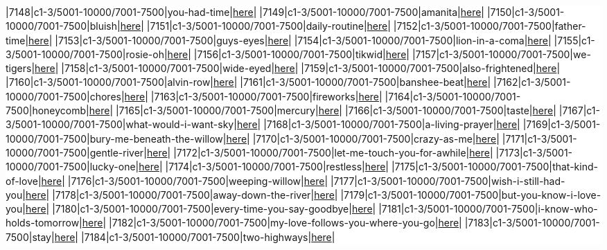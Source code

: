 |7148|c1-3/5001-10000/7001-7500|you-had-time|[here](https://cdn.jsdelivr.net/gh/guitarchord/c1-3/5001-10000/7001-7500/you-had-time.webp)|
|7149|c1-3/5001-10000/7001-7500|amanita|[here](https://cdn.jsdelivr.net/gh/guitarchord/c1-3/5001-10000/7001-7500/amanita.webp)|
|7150|c1-3/5001-10000/7001-7500|bluish|[here](https://cdn.jsdelivr.net/gh/guitarchord/c1-3/5001-10000/7001-7500/bluish.webp)|
|7151|c1-3/5001-10000/7001-7500|daily-routine|[here](https://cdn.jsdelivr.net/gh/guitarchord/c1-3/5001-10000/7001-7500/daily-routine.webp)|
|7152|c1-3/5001-10000/7001-7500|father-time|[here](https://cdn.jsdelivr.net/gh/guitarchord/c1-3/5001-10000/7001-7500/father-time.webp)|
|7153|c1-3/5001-10000/7001-7500|guys-eyes|[here](https://cdn.jsdelivr.net/gh/guitarchord/c1-3/5001-10000/7001-7500/guys-eyes.webp)|
|7154|c1-3/5001-10000/7001-7500|lion-in-a-coma|[here](https://cdn.jsdelivr.net/gh/guitarchord/c1-3/5001-10000/7001-7500/lion-in-a-coma.webp)|
|7155|c1-3/5001-10000/7001-7500|rosie-oh|[here](https://cdn.jsdelivr.net/gh/guitarchord/c1-3/5001-10000/7001-7500/rosie-oh.webp)|
|7156|c1-3/5001-10000/7001-7500|tikwid|[here](https://cdn.jsdelivr.net/gh/guitarchord/c1-3/5001-10000/7001-7500/tikwid.webp)|
|7157|c1-3/5001-10000/7001-7500|we-tigers|[here](https://cdn.jsdelivr.net/gh/guitarchord/c1-3/5001-10000/7001-7500/we-tigers.webp)|
|7158|c1-3/5001-10000/7001-7500|wide-eyed|[here](https://cdn.jsdelivr.net/gh/guitarchord/c1-3/5001-10000/7001-7500/wide-eyed.webp)|
|7159|c1-3/5001-10000/7001-7500|also-frightened|[here](https://cdn.jsdelivr.net/gh/guitarchord/c1-3/5001-10000/7001-7500/also-frightened.webp)|
|7160|c1-3/5001-10000/7001-7500|alvin-row|[here](https://cdn.jsdelivr.net/gh/guitarchord/c1-3/5001-10000/7001-7500/alvin-row.webp)|
|7161|c1-3/5001-10000/7001-7500|banshee-beat|[here](https://cdn.jsdelivr.net/gh/guitarchord/c1-3/5001-10000/7001-7500/banshee-beat.webp)|
|7162|c1-3/5001-10000/7001-7500|chores|[here](https://cdn.jsdelivr.net/gh/guitarchord/c1-3/5001-10000/7001-7500/chores.webp)|
|7163|c1-3/5001-10000/7001-7500|fireworks|[here](https://cdn.jsdelivr.net/gh/guitarchord/c1-3/5001-10000/7001-7500/fireworks.webp)|
|7164|c1-3/5001-10000/7001-7500|honeycomb|[here](https://cdn.jsdelivr.net/gh/guitarchord/c1-3/5001-10000/7001-7500/honeycomb.webp)|
|7165|c1-3/5001-10000/7001-7500|mercury|[here](https://cdn.jsdelivr.net/gh/guitarchord/c1-3/5001-10000/7001-7500/mercury.webp)|
|7166|c1-3/5001-10000/7001-7500|taste|[here](https://cdn.jsdelivr.net/gh/guitarchord/c1-3/5001-10000/7001-7500/taste.webp)|
|7167|c1-3/5001-10000/7001-7500|what-would-i-want-sky|[here](https://cdn.jsdelivr.net/gh/guitarchord/c1-3/5001-10000/7001-7500/what-would-i-want-sky.webp)|
|7168|c1-3/5001-10000/7001-7500|a-living-prayer|[here](https://cdn.jsdelivr.net/gh/guitarchord/c1-3/5001-10000/7001-7500/a-living-prayer.webp)|
|7169|c1-3/5001-10000/7001-7500|bury-me-beneath-the-willow|[here](https://cdn.jsdelivr.net/gh/guitarchord/c1-3/5001-10000/7001-7500/bury-me-beneath-the-willow.webp)|
|7170|c1-3/5001-10000/7001-7500|crazy-as-me|[here](https://cdn.jsdelivr.net/gh/guitarchord/c1-3/5001-10000/7001-7500/crazy-as-me.webp)|
|7171|c1-3/5001-10000/7001-7500|gentle-river|[here](https://cdn.jsdelivr.net/gh/guitarchord/c1-3/5001-10000/7001-7500/gentle-river.webp)|
|7172|c1-3/5001-10000/7001-7500|let-me-touch-you-for-awhile|[here](https://cdn.jsdelivr.net/gh/guitarchord/c1-3/5001-10000/7001-7500/let-me-touch-you-for-awhile.webp)|
|7173|c1-3/5001-10000/7001-7500|lucky-one|[here](https://cdn.jsdelivr.net/gh/guitarchord/c1-3/5001-10000/7001-7500/lucky-one.webp)|
|7174|c1-3/5001-10000/7001-7500|restless|[here](https://cdn.jsdelivr.net/gh/guitarchord/c1-3/5001-10000/7001-7500/restless.webp)|
|7175|c1-3/5001-10000/7001-7500|that-kind-of-love|[here](https://cdn.jsdelivr.net/gh/guitarchord/c1-3/5001-10000/7001-7500/that-kind-of-love.webp)|
|7176|c1-3/5001-10000/7001-7500|weeping-willow|[here](https://cdn.jsdelivr.net/gh/guitarchord/c1-3/5001-10000/7001-7500/weeping-willow.webp)|
|7177|c1-3/5001-10000/7001-7500|wish-i-still-had-you|[here](https://cdn.jsdelivr.net/gh/guitarchord/c1-3/5001-10000/7001-7500/wish-i-still-had-you.webp)|
|7178|c1-3/5001-10000/7001-7500|away-down-the-river|[here](https://cdn.jsdelivr.net/gh/guitarchord/c1-3/5001-10000/7001-7500/away-down-the-river.webp)|
|7179|c1-3/5001-10000/7001-7500|but-you-know-i-love-you|[here](https://cdn.jsdelivr.net/gh/guitarchord/c1-3/5001-10000/7001-7500/but-you-know-i-love-you.webp)|
|7180|c1-3/5001-10000/7001-7500|every-time-you-say-goodbye|[here](https://cdn.jsdelivr.net/gh/guitarchord/c1-3/5001-10000/7001-7500/every-time-you-say-goodbye.webp)|
|7181|c1-3/5001-10000/7001-7500|i-know-who-holds-tomorrow|[here](https://cdn.jsdelivr.net/gh/guitarchord/c1-3/5001-10000/7001-7500/i-know-who-holds-tomorrow.webp)|
|7182|c1-3/5001-10000/7001-7500|my-love-follows-you-where-you-go|[here](https://cdn.jsdelivr.net/gh/guitarchord/c1-3/5001-10000/7001-7500/my-love-follows-you-where-you-go.webp)|
|7183|c1-3/5001-10000/7001-7500|stay|[here](https://cdn.jsdelivr.net/gh/guitarchord/c1-3/5001-10000/7001-7500/stay.webp)|
|7184|c1-3/5001-10000/7001-7500|two-highways|[here](https://cdn.jsdelivr.net/gh/guitarchord/c1-3/5001-10000/7001-7500/two-highways.webp)|
